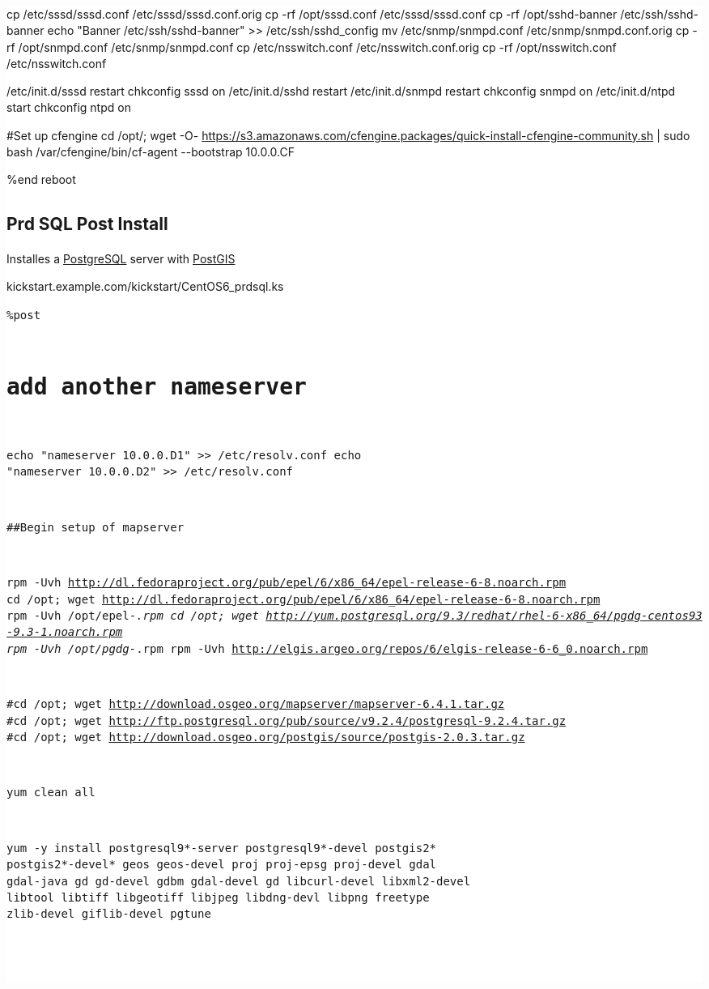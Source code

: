 cp /etc/sssd/sssd.conf /etc/sssd/sssd.conf.orig
cp -rf /opt/sssd.conf /etc/sssd/sssd.conf
cp -rf /opt/sshd-banner /etc/ssh/sshd-banner
echo "Banner /etc/ssh/sshd-banner" &gt;&gt; /etc/ssh/sshd_config
mv /etc/snmp/snmpd.conf /etc/snmp/snmpd.conf.orig
cp -rf /opt/snmpd.conf /etc/snmp/snmpd.conf
cp /etc/nsswitch.conf /etc/nsswitch.conf.orig
cp -rf /opt/nsswitch.conf /etc/nsswitch.conf

/etc/init.d/sssd restart
chkconfig sssd on
/etc/init.d/sshd restart
/etc/init.d/snmpd restart
chkconfig snmpd on
/etc/init.d/ntpd start
chkconfig ntpd on

#Set up cfengine
cd /opt/; wget -O- https://s3.amazonaws.com/cfengine.packages/quick-install-cfengine-community.sh | sudo bash
/var/cfengine/bin/cf-agent --bootstrap 10.0.0.CF

%end
reboot
</pre>
<h2><span id="Prd_SQL_Post_Install" class="mw-headline">Prd SQL Post Install</span></h2>
<p>Installes a <a href="https://www.postgresql.org/">PostgreSQL</a> server with <a href="http://postgis.net/">PostGIS</a></p>
<p>kickstart.example.com/kickstart/CentOS6_prdsql.ks</p>
<pre>%post

# add another nameserver
echo "nameserver 10.0.0.D1" &gt;&gt; /etc/resolv.conf
echo "nameserver 10.0.0.D2" &gt;&gt; /etc/resolv.conf


##Begin setup of mapserver

rpm -Uvh http://dl.fedoraproject.org/pub/epel/6/x86_64/epel-release-6-8.noarch.rpm
cd /opt; wget http://dl.fedoraproject.org/pub/epel/6/x86_64/epel-release-6-8.noarch.rpm
rpm -Uvh /opt/epel-*.rpm
cd /opt; wget http://yum.postgresql.org/9.3/redhat/rhel-6-x86_64/pgdg-centos93-9.3-1.noarch.rpm
rpm -Uvh /opt/pgdg-*.rpm
rpm -Uvh http://elgis.argeo.org/repos/6/elgis-release-6-6_0.noarch.rpm

#cd /opt; wget http://download.osgeo.org/mapserver/mapserver-6.4.1.tar.gz
#cd /opt; wget http://ftp.postgresql.org/pub/source/v9.2.4/postgresql-9.2.4.tar.gz
#cd /opt; wget http://download.osgeo.org/postgis/source/postgis-2.0.3.tar.gz

yum clean all


yum -y install postgresql9*-server postgresql9*-devel postgis2* postgis2*-devel* geos geos-devel proj proj-epsg proj-devel gdal gdal-java gd gd-devel gdbm gdal-devel gd libcurl-devel libxml2-devel libtool libtiff libgeotiff libjpeg libdng-devl libpng freetype zlib-devel giflib-devel pgtune
